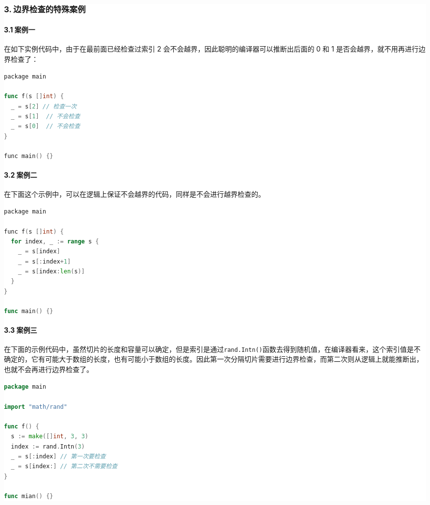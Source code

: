 ### 3. 边界检查的特殊案例

#### 3.1 案例一

在如下实例代码中，由于在最前面已经检查过索引 2 会不会越界，因此聪明的编译器可以推断出后面的 0 和 1 是否会越界，就不用再进行边界检查了：

```go
package main

func f(s []int) {
  _ = s[2] // 检查一次
  _ = s[1]  // 不会检查
  _ = s[0]  // 不会检查
}

func main() {}
```

#### 3.2 案例二

在下面这个示例中，可以在逻辑上保证不会越界的代码，同样是不会进行越界检查的。

```go
package main

func f(s []int) {
  for index, _ := range s {
    _ = s[index]
    _ = s[:index+1]
    _ = s[index:len(s)]
  }
}

func main() {}
```

#### 3.3 案例三

在下面的示例代码中，虽然切片的长度和容量可以确定，但是索引是通过`rand.Intn()`函数去得到随机值，在编译器看来，这个索引值是不确定的，它有可能大于数组的长度，也有可能小于数组的长度。因此第一次分隔切片需要进行边界检查，而第二次则从逻辑上就能推断出，也就不会再进行边界检查了。

```go
package main

import "math/rand"

func f() {
  s := make([]int, 3, 3)
  index := rand.Intn(3)
  _ = s[:index] // 第一次要检查
  _ = s[index:] // 第二次不需要检查
}

func mian() {}
```
